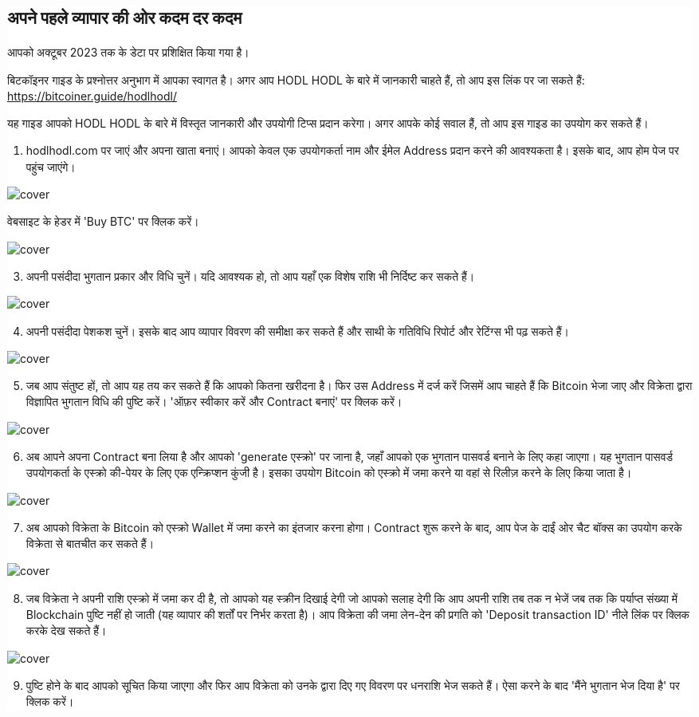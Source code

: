 ## अपने पहले व्यापार की ओर कदम दर कदम

आपको अक्टूबर 2023 तक के डेटा पर प्रशिक्षित किया गया है। 

बिटकॉइनर गाइड के प्रश्नोत्तर अनुभाग में आपका स्वागत है। अगर आप HODL HODL के बारे में जानकारी चाहते हैं, तो आप इस लिंक पर जा सकते हैं: https://bitcoiner.guide/hodlhodl/ 

यह गाइड आपको HODL HODL के बारे में विस्तृत जानकारी और उपयोगी टिप्स प्रदान करेगा। अगर आपके कोई सवाल हैं, तो आप इस गाइड का उपयोग कर सकते हैं।

1. hodlhodl.com पर जाएं और अपना खाता बनाएं। आपको केवल एक उपयोगकर्ता नाम और ईमेल Address प्रदान करने की आवश्यकता है। इसके बाद, आप होम पेज पर पहुंच जाएंगे।

![cover](assets/11.webp)

वेबसाइट के हेडर में 'Buy BTC' पर क्लिक करें।

![cover](assets/12.webp)

3. अपनी पसंदीदा भुगतान प्रकार और विधि चुनें। यदि आवश्यक हो, तो आप यहाँ एक विशेष राशि भी निर्दिष्ट कर सकते हैं।

![cover](assets/13.webp)

4. अपनी पसंदीदा पेशकश चुनें। इसके बाद आप व्यापार विवरण की समीक्षा कर सकते हैं और साथी के गतिविधि रिपोर्ट और रेटिंग्स भी पढ़ सकते हैं।

![cover](assets/14.webp)

5. जब आप संतुष्ट हों, तो आप यह तय कर सकते हैं कि आपको कितना खरीदना है। फिर उस Address में दर्ज करें जिसमें आप चाहते हैं कि Bitcoin भेजा जाए और विक्रेता द्वारा विज्ञापित भुगतान विधि की पुष्टि करें। 'ऑफ़र स्वीकार करें और Contract बनाएं' पर क्लिक करें।

![cover](assets/15.webp)

6. अब आपने अपना Contract बना लिया है और आपको 'generate एस्क्रो' पर जाना है, जहाँ आपको एक भुगतान पासवर्ड बनाने के लिए कहा जाएगा। यह भुगतान पासवर्ड उपयोगकर्ता के एस्क्रो की-पेयर के लिए एक एन्क्रिप्शन कुंजी है। इसका उपयोग Bitcoin को एस्क्रो में जमा करने या वहां से रिलीज़ करने के लिए किया जाता है।

![cover](assets/16.webp)

7. अब आपको विक्रेता के Bitcoin को एस्क्रो Wallet में जमा करने का इंतजार करना होगा। Contract शुरू करने के बाद, आप पेज के दाईं ओर चैट बॉक्स का उपयोग करके विक्रेता से बातचीत कर सकते हैं।

![cover](assets/17.webp)

8. जब विक्रेता ने अपनी राशि एस्क्रो में जमा कर दी है, तो आपको यह स्क्रीन दिखाई देगी जो आपको सलाह देगी कि आप अपनी राशि तब तक न भेजें जब तक कि पर्याप्त संख्या में Blockchain पुष्टि नहीं हो जाती (यह व्यापार की शर्तों पर निर्भर करता है)। आप विक्रेता की जमा लेन-देन की प्रगति को 'Deposit transaction ID' नीले लिंक पर क्लिक करके देख सकते हैं।

![cover](assets/18.webp)

9. पुष्टि होने के बाद आपको सूचित किया जाएगा और फिर आप विक्रेता को उनके द्वारा दिए गए विवरण पर धनराशि भेज सकते हैं। ऐसा करने के बाद 'मैंने भुगतान भेज दिया है' पर क्लिक करें।
